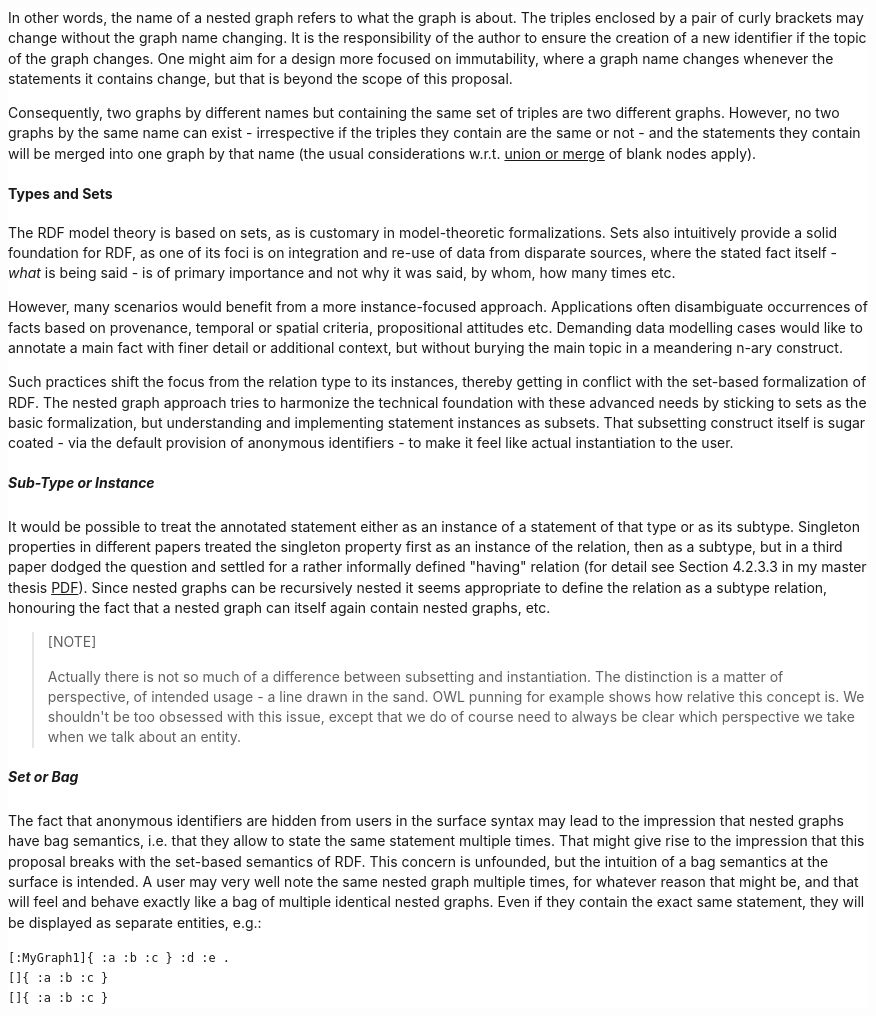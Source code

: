 In other words, the name of a nested graph refers to what the graph is about. The triples enclosed by a pair of curly brackets may change without the graph name changing. It is the responsibility of the author to ensure the creation of a new identifier if the topic of the graph changes. One might aim for a design more focused on immutability, where a graph name changes whenever the statements it contains change, but that is beyond the scope of this proposal. 

Consequently, two graphs by different names but containing the same set of triples are two different graphs. However, no two graphs by the same name can exist - irrespective if the triples they contain are the same or not - and the statements they contain will be merged into one graph by that name (the usual considerations w.r.t. [union or merge](https://www.w3.org/TR/rdf11-mt/#shared-blank-nodes-unions-and-merges) of blank nodes apply).


#### Types and Sets

The RDF model theory is based on sets, as is customary in model-theoretic formalizations. Sets also intuitively provide a solid foundation for RDF, as one of its foci is on integration and re-use of data from disparate sources, where the stated fact itself - *what* is being said - is of primary importance and not why it was said, by whom, how many times etc.

However, many scenarios would benefit from a more instance-focused approach.
Applications often disambiguate occurrences of facts based on provenance, temporal or spatial criteria, propositional attitudes etc. 
Demanding data modelling cases would like to annotate a main fact with finer detail or additional context, but without burying the main topic in a meandering n-ary construct. 

Such practices shift the focus from the relation type to its instances, thereby getting in conflict with the set-based formalization of RDF. The nested graph approach tries to harmonize the technical foundation with these advanced needs by sticking to sets as the basic formalization, but understanding and implementing statement instances as subsets. That subsetting construct itself is sugar coated - via the default provision of anonymous identifiers - to make it feel like actual instantiation to the user. 


##### Sub-Type or Instance

It would be possible to treat the annotated statement either as an instance of a statement of that type or as its subtype. Singleton properties in different papers treated the singleton property first as an instance of the relation, then as a subtype, but in a third paper dodged the question and settled for a rather informally defined "having" relation (for detail see Section 4.2.3.3 in my master thesis [PDF](https://gitlab.com/rat10/between-facts-and-knowledge/-/blob/main/Between_Facts_and_Knowledge_1.0.2.pdf)). 
Since nested graphs can be recursively nested it seems appropriate to define the relation as a subtype relation, honouring the fact that a nested graph can itself again contain nested graphs, etc.

> [NOTE] 
>
> Actually there is not so much of a difference between subsetting and instantiation. The distinction is a matter of perspective, of intended usage - a line drawn in the sand. OWL punning for example shows how relative this concept is. We shouldn't be too obsessed with this issue, except that we do of course need to always be clear which perspective we take when we talk about an entity. 

##### Set or Bag

The fact that anonymous identifiers are hidden from users in the surface syntax may lead to the impression that nested graphs have bag semantics, i.e. that they allow to state the same statement multiple times. That might give rise to the impression that this proposal breaks with the set-based semantics of RDF. This concern is unfounded, but the intuition of a bag semantics at the surface is intended.
A user may very well note the same nested graph multiple times, for whatever reason that might be, and that will feel and behave exactly like a bag of multiple identical nested graphs. Even if they contain the exact same statement, they will be displayed as separate entities, e.g.:
```
[:MyGraph1]{ :a :b :c } :d :e .
[]{ :a :b :c }
[]{ :a :b :c }
```